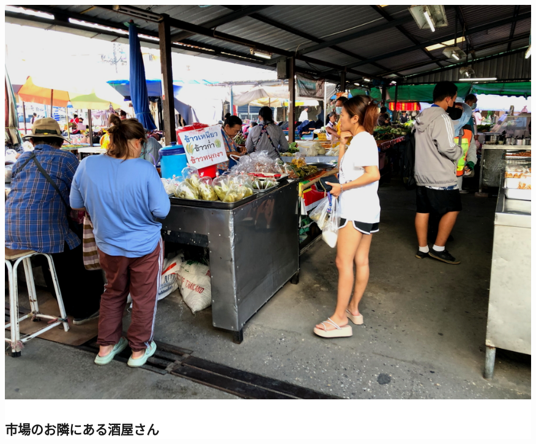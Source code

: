<a href="20240109_010.JPG" data-lightbox="abc"><img src="20240109_010.JPG" alt="サンプル画像" width="900" /></a>
<h2><span class="yellow">市場のお隣にある酒屋さん</span></h2>